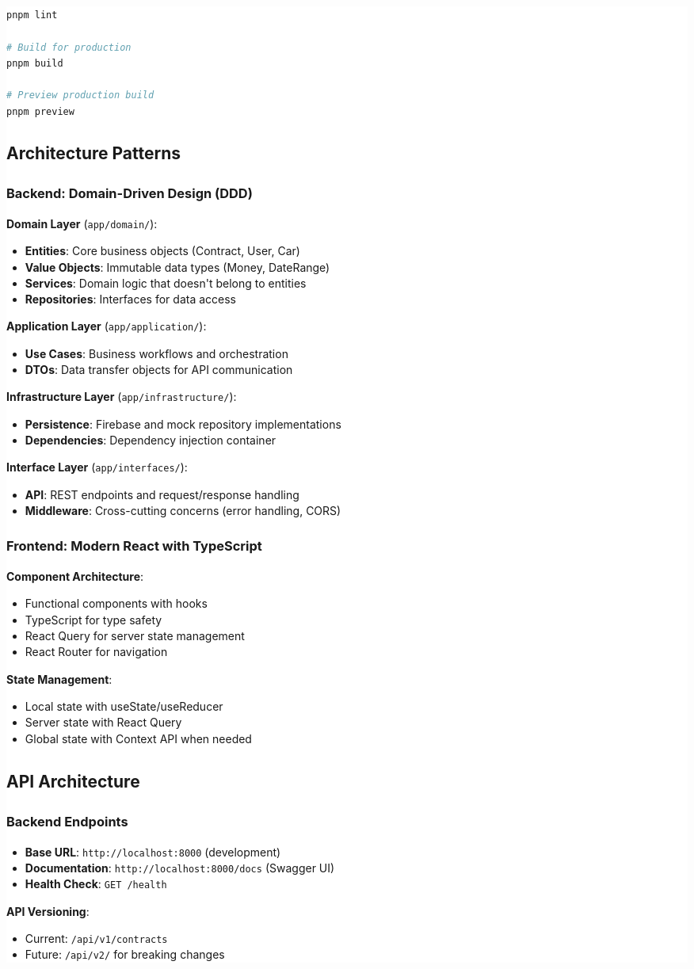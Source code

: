 ```bash
pnpm lint

# Build for production
pnpm build

# Preview production build
pnpm preview
```

## Architecture Patterns

### Backend: Domain-Driven Design (DDD)

**Domain Layer** (`app/domain/`):
- **Entities**: Core business objects (Contract, User, Car)
- **Value Objects**: Immutable data types (Money, DateRange)
- **Services**: Domain logic that doesn't belong to entities
- **Repositories**: Interfaces for data access

**Application Layer** (`app/application/`):
- **Use Cases**: Business workflows and orchestration
- **DTOs**: Data transfer objects for API communication

**Infrastructure Layer** (`app/infrastructure/`):
- **Persistence**: Firebase and mock repository implementations
- **Dependencies**: Dependency injection container

**Interface Layer** (`app/interfaces/`):
- **API**: REST endpoints and request/response handling
- **Middleware**: Cross-cutting concerns (error handling, CORS)

### Frontend: Modern React with TypeScript

**Component Architecture**:
- Functional components with hooks
- TypeScript for type safety
- React Query for server state management
- React Router for navigation

**State Management**:
- Local state with useState/useReducer
- Server state with React Query
- Global state with Context API when needed

## API Architecture

### Backend Endpoints
- **Base URL**: `http://localhost:8000` (development)
- **Documentation**: `http://localhost:8000/docs` (Swagger UI)
- **Health Check**: `GET /health`

**API Versioning**:
- Current: `/api/v1/contracts`
- Future: `/api/v2/` for breaking changes
